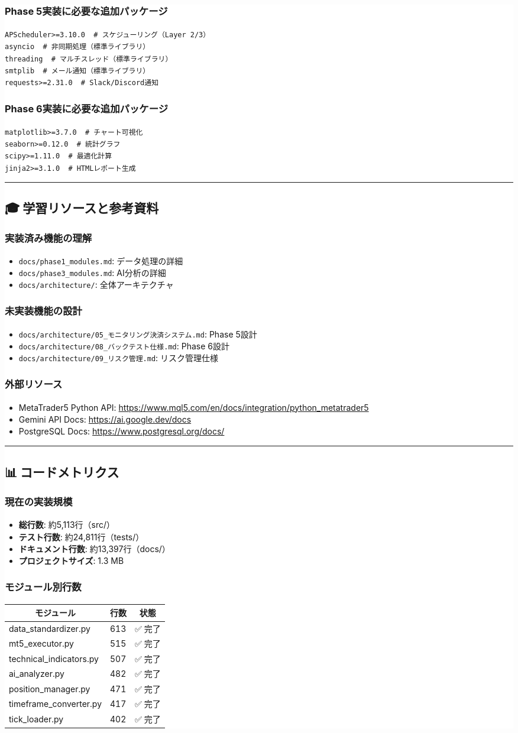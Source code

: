 ### Phase 5実装に必要な追加パッケージ
```
APScheduler>=3.10.0  # スケジューリング（Layer 2/3）
asyncio  # 非同期処理（標準ライブラリ）
threading  # マルチスレッド（標準ライブラリ）
smtplib  # メール通知（標準ライブラリ）
requests>=2.31.0  # Slack/Discord通知
```

### Phase 6実装に必要な追加パッケージ
```
matplotlib>=3.7.0  # チャート可視化
seaborn>=0.12.0  # 統計グラフ
scipy>=1.11.0  # 最適化計算
jinja2>=3.1.0  # HTMLレポート生成
```

---

## 🎓 学習リソースと参考資料

### 実装済み機能の理解
- `docs/phase1_modules.md`: データ処理の詳細
- `docs/phase3_modules.md`: AI分析の詳細
- `docs/architecture/`: 全体アーキテクチャ

### 未実装機能の設計
- `docs/architecture/05_モニタリング決済システム.md`: Phase 5設計
- `docs/architecture/08_バックテスト仕様.md`: Phase 6設計
- `docs/architecture/09_リスク管理.md`: リスク管理仕様

### 外部リソース
- MetaTrader5 Python API: https://www.mql5.com/en/docs/integration/python_metatrader5
- Gemini API Docs: https://ai.google.dev/docs
- PostgreSQL Docs: https://www.postgresql.org/docs/

---

## 📊 コードメトリクス

### 現在の実装規模
- **総行数**: 約5,113行（src/）
- **テスト行数**: 約24,811行（tests/）
- **ドキュメント行数**: 約13,397行（docs/）
- **プロジェクトサイズ**: 1.3 MB

### モジュール別行数
| モジュール | 行数 | 状態 |
|-----------|------|------|
| data_standardizer.py | 613 | ✅ 完了 |
| mt5_executor.py | 515 | ✅ 完了 |
| technical_indicators.py | 507 | ✅ 完了 |
| ai_analyzer.py | 482 | ✅ 完了 |
| position_manager.py | 471 | ✅ 完了 |
| timeframe_converter.py | 417 | ✅ 完了 |
| tick_loader.py | 402 | ✅ 完了 |